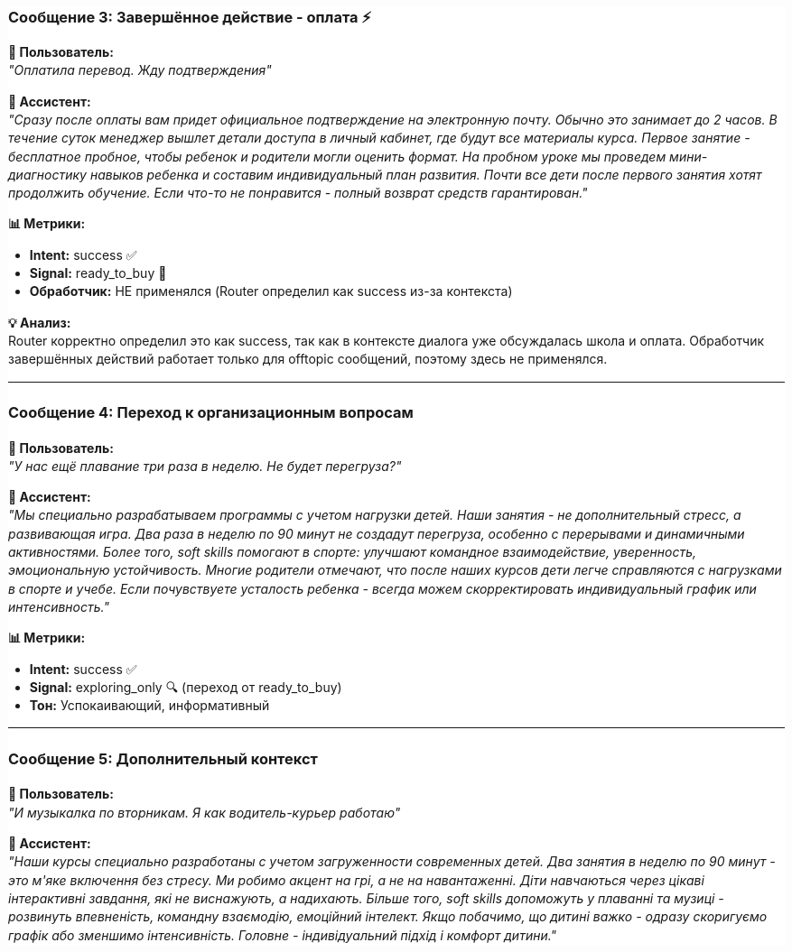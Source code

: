
### Сообщение 3: Завершённое действие - оплата ⚡

**👤 Пользователь:**  
*"Оплатила перевод. Жду подтверждения"*

**🤖 Ассистент:**  
*"Сразу после оплаты вам придет официальное подтверждение на электронную почту. Обычно это занимает до 2 часов. В течение суток менеджер вышлет детали доступа в личный кабинет, где будут все материалы курса. Первое занятие - бесплатное пробное, чтобы ребенок и родители могли оценить формат. На пробном уроке мы проведем мини-диагностику навыков ребенка и составим индивидуальный план развития. Почти все дети после первого занятия хотят продолжить обучение. Если что-то не понравится - полный возврат средств гарантирован."*

**📊 Метрики:**
- **Intent:** success ✅
- **Signal:** ready_to_buy 🎯
- **Обработчик:** НЕ применялся (Router определил как success из-за контекста)

**💡 Анализ:**  
Router корректно определил это как success, так как в контексте диалога уже обсуждалась школа и оплата. Обработчик завершённых действий работает только для offtopic сообщений, поэтому здесь не применялся.

---

### Сообщение 4: Переход к организационным вопросам

**👤 Пользователь:**  
*"У нас ещё плавание три раза в неделю. Не будет перегруза?"*

**🤖 Ассистент:**  
*"Мы специально разрабатываем программы с учетом нагрузки детей. Наши занятия - не дополнительный стресс, а развивающая игра. Два раза в неделю по 90 минут не создадут перегруза, особенно с перерывами и динамичными активностями. Более того, soft skills помогают в спорте: улучшают командное взаимодействие, уверенность, эмоциональную устойчивость. Многие родители отмечают, что после наших курсов дети легче справляются с нагрузками в спорте и учебе. Если почувствуете усталость ребенка - всегда можем скорректировать индивидуальный график или интенсивность."*

**📊 Метрики:**
- **Intent:** success ✅
- **Signal:** exploring_only 🔍 (переход от ready_to_buy)
- **Тон:** Успокаивающий, информативный

---

### Сообщение 5: Дополнительный контекст

**👤 Пользователь:**  
*"И музыкалка по вторникам. Я как водитель-курьер работаю"*

**🤖 Ассистент:**  
*"Наши курсы специально разработаны с учетом загруженности современных детей. Два занятия в неделю по 90 минут - это м'яке включення без стресу. Ми робимо акцент на грі, а не на навантаженні. Діти навчаються через цікаві інтерактивні завдання, які не виснажують, а надихають. Більше того, soft skills допоможуть у плаванні та музиці - розвинуть впевненість, командну взаємодію, емоційний інтелект. Якщо побачимо, що дитині важко - одразу скоригуємо графік або зменшимо інтенсивність. Головне - індивідуальний підхід і комфорт дитини."*
